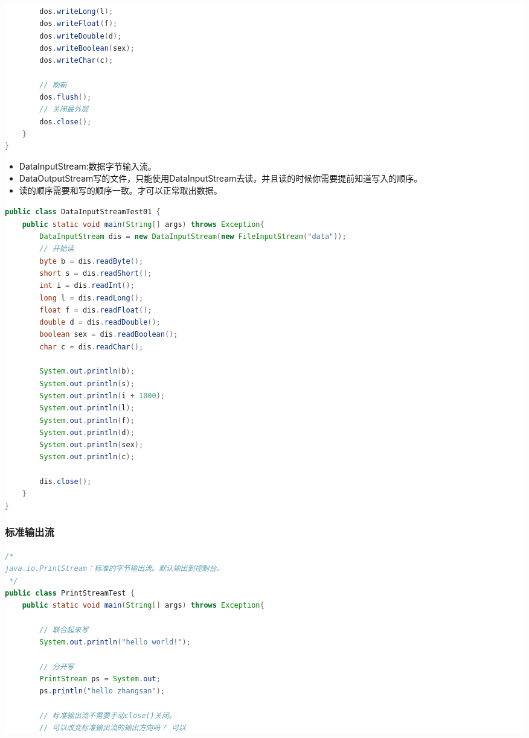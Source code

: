 ```java
        dos.writeLong(l);
        dos.writeFloat(f);
        dos.writeDouble(d);
        dos.writeBoolean(sex);
        dos.writeChar(c);

        // 刷新
        dos.flush();
        // 关闭最外层
        dos.close();
    }
}

```

- DataInputStream:数据字节输入流。
- DataOutputStream写的文件，只能使用DataInputStream去读。并且读的时候你需要提前知道写入的顺序。
- 读的顺序需要和写的顺序一致。才可以正常取出数据。

```java
public class DataInputStreamTest01 {
    public static void main(String[] args) throws Exception{
        DataInputStream dis = new DataInputStream(new FileInputStream("data"));
        // 开始读
        byte b = dis.readByte();
        short s = dis.readShort();
        int i = dis.readInt();
        long l = dis.readLong();
        float f = dis.readFloat();
        double d = dis.readDouble();
        boolean sex = dis.readBoolean();
        char c = dis.readChar();

        System.out.println(b);
        System.out.println(s);
        System.out.println(i + 1000);
        System.out.println(l);
        System.out.println(f);
        System.out.println(d);
        System.out.println(sex);
        System.out.println(c);

        dis.close();
    }
}
```

### 标准输出流

```java
/*
java.io.PrintStream：标准的字节输出流。默认输出到控制台。
 */
public class PrintStreamTest {
    public static void main(String[] args) throws Exception{

        // 联合起来写
        System.out.println("hello world!");

        // 分开写
        PrintStream ps = System.out;
        ps.println("hello zhangsan");

        // 标准输出流不需要手动close()关闭。
        // 可以改变标准输出流的输出方向吗？ 可以
```